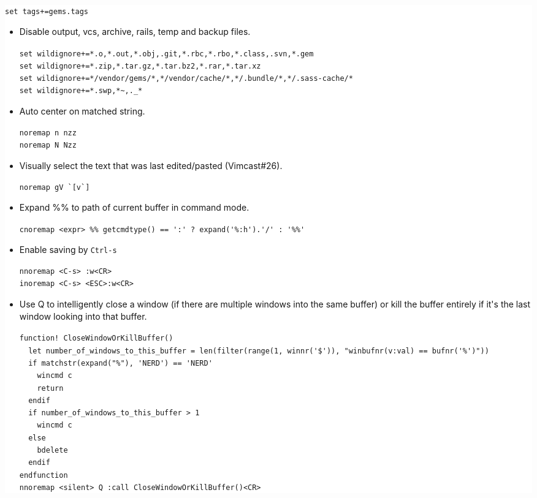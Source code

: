   ```vim
  set tags+=gems.tags
  ```

* Disable output, vcs, archive, rails, temp and backup files.

  ```vim
  set wildignore+=*.o,*.out,*.obj,.git,*.rbc,*.rbo,*.class,.svn,*.gem
  set wildignore+=*.zip,*.tar.gz,*.tar.bz2,*.rar,*.tar.xz
  set wildignore+=*/vendor/gems/*,*/vendor/cache/*,*/.bundle/*,*/.sass-cache/*
  set wildignore+=*.swp,*~,._*
  ```

* Auto center on matched string.

  ```vim
  noremap n nzz
  noremap N Nzz
  ```

* Visually select the text that was last edited/pasted (Vimcast#26).

  ```vim
  noremap gV `[v`]
  ```

* Expand %% to path of current buffer in command mode.

  ```vim
  cnoremap <expr> %% getcmdtype() == ':' ? expand('%:h').'/' : '%%'
  ```

* Enable saving by `Ctrl-s`

  ```vim
  nnoremap <C-s> :w<CR>
  inoremap <C-s> <ESC>:w<CR>
  ```

* Use Q to intelligently close a window
  (if there are multiple windows into the same buffer)
  or kill the buffer entirely if it's the last window looking into that buffer.

  ```vim
  function! CloseWindowOrKillBuffer()
    let number_of_windows_to_this_buffer = len(filter(range(1, winnr('$')), "winbufnr(v:val) == bufnr('%')"))
    if matchstr(expand("%"), 'NERD') == 'NERD'
      wincmd c
      return
    endif
    if number_of_windows_to_this_buffer > 1
      wincmd c
    else
      bdelete
    endif
  endfunction
  nnoremap <silent> Q :call CloseWindowOrKillBuffer()<CR>
  ```
